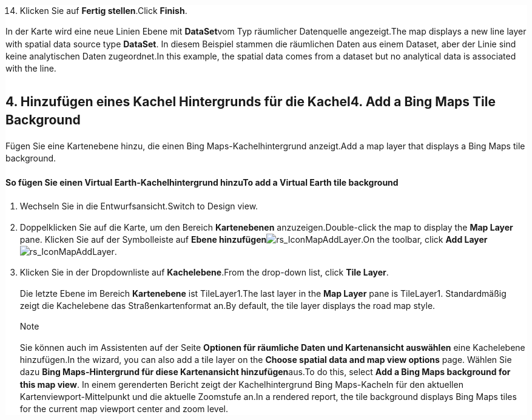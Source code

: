 14. <span data-ttu-id="3fc6d-254">Klicken Sie auf **Fertig stellen**.</span><span class="sxs-lookup"><span data-stu-id="3fc6d-254">Click **Finish**.</span></span>  
  
 <span data-ttu-id="3fc6d-255">In der Karte wird eine neue Linien Ebene mit **DataSet**vom Typ räumlicher Datenquelle angezeigt.</span><span class="sxs-lookup"><span data-stu-id="3fc6d-255">The map displays a new line layer with spatial data source type **DataSet**.</span></span> <span data-ttu-id="3fc6d-256">In diesem Beispiel stammen die räumlichen Daten aus einem Dataset, aber der Linie sind keine analytischen Daten zugeordnet.</span><span class="sxs-lookup"><span data-stu-id="3fc6d-256">In this example, the spatial data comes from a dataset but no analytical data is associated with the line.</span></span>  
  
##  <a name="4-add-a-bing-maps-tile-background"></a><a name="TileLayer"></a><span data-ttu-id="3fc6d-257">4. Hinzufügen eines Kachel Hintergrunds für die Kachel</span><span class="sxs-lookup"><span data-stu-id="3fc6d-257">4. Add a Bing Maps Tile Background</span></span>  
 <span data-ttu-id="3fc6d-258">Fügen Sie eine Kartenebene hinzu, die einen Bing Maps-Kachelhintergrund anzeigt.</span><span class="sxs-lookup"><span data-stu-id="3fc6d-258">Add a map layer that displays a Bing Maps tile background.</span></span>  
  
#### <a name="to-add-a-virtual-earth-tile-background"></a><span data-ttu-id="3fc6d-259">So fügen Sie einen Virtual Earth-Kachelhintergrund hinzu</span><span class="sxs-lookup"><span data-stu-id="3fc6d-259">To add a Virtual Earth tile background</span></span>  
  
1.  <span data-ttu-id="3fc6d-260">Wechseln Sie in die Entwurfsansicht.</span><span class="sxs-lookup"><span data-stu-id="3fc6d-260">Switch to Design view.</span></span>  
  
2.  <span data-ttu-id="3fc6d-261">Doppelklicken Sie auf die Karte, um den Bereich **Kartenebenen** anzuzeigen.</span><span class="sxs-lookup"><span data-stu-id="3fc6d-261">Double-click the map to display the **Map Layer** pane.</span></span> <span data-ttu-id="3fc6d-262">Klicken Sie auf der Symbolleiste auf **Ebene hinzufügen**![rs_IconMapAddLayer](../../2014/tutorials/media/rs-iconmapaddlayer.gif "rs_IconMapAddLayer").</span><span class="sxs-lookup"><span data-stu-id="3fc6d-262">On the toolbar, click **Add Layer**![rs_IconMapAddLayer](../../2014/tutorials/media/rs-iconmapaddlayer.gif "rs_IconMapAddLayer").</span></span>  
  
3.  <span data-ttu-id="3fc6d-263">Klicken Sie in der Dropdownliste auf **Kachelebene**.</span><span class="sxs-lookup"><span data-stu-id="3fc6d-263">From the drop-down list, click **Tile Layer**.</span></span>  
  
     <span data-ttu-id="3fc6d-264">Die letzte Ebene im Bereich **Kartenebene** ist TileLayer1.</span><span class="sxs-lookup"><span data-stu-id="3fc6d-264">The last layer in the **Map Layer** pane is TileLayer1.</span></span> <span data-ttu-id="3fc6d-265">Standardmäßig zeigt die Kachelebene das Straßenkartenformat an.</span><span class="sxs-lookup"><span data-stu-id="3fc6d-265">By default, the tile layer displays the road map style.</span></span>  
  
    > [!NOTE]  
    >  <span data-ttu-id="3fc6d-266">Sie können auch im Assistenten auf der Seite **Optionen für räumliche Daten und Kartenansicht auswählen** eine Kachelebene hinzufügen.</span><span class="sxs-lookup"><span data-stu-id="3fc6d-266">In the wizard, you can also add a tile layer on the **Choose spatial data and map view options** page.</span></span> <span data-ttu-id="3fc6d-267">Wählen Sie dazu **Bing Maps-Hintergrund für diese Kartenansicht hinzufügen**aus.</span><span class="sxs-lookup"><span data-stu-id="3fc6d-267">To do this, select **Add a Bing Maps background for this map view**.</span></span> <span data-ttu-id="3fc6d-268">In einem gerenderten Bericht zeigt der Kachelhintergrund Bing Maps-Kacheln für den aktuellen Kartenviewport-Mittelpunkt und die aktuelle Zoomstufe an.</span><span class="sxs-lookup"><span data-stu-id="3fc6d-268">In a rendered report, the tile background displays Bing Maps tiles for the current map viewport center and zoom level.</span></span>  
  